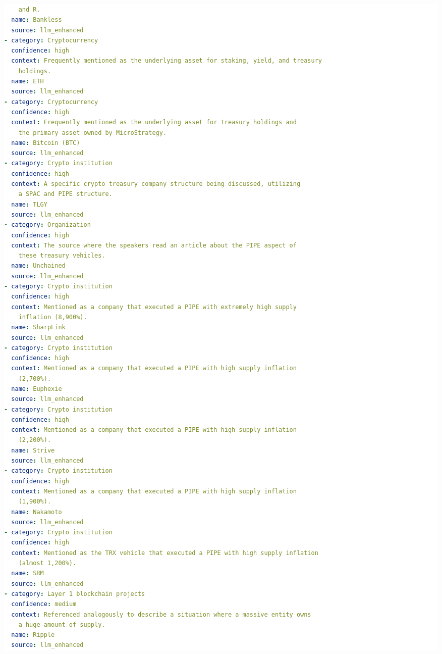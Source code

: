 ```yaml
    and R.
  name: Bankless
  source: llm_enhanced
- category: Cryptocurrency
  confidence: high
  context: Frequently mentioned as the underlying asset for staking, yield, and treasury
    holdings.
  name: ETH
  source: llm_enhanced
- category: Cryptocurrency
  confidence: high
  context: Frequently mentioned as the underlying asset for treasury holdings and
    the primary asset owned by MicroStrategy.
  name: Bitcoin (BTC)
  source: llm_enhanced
- category: Crypto institution
  confidence: high
  context: A specific crypto treasury company structure being discussed, utilizing
    a SPAC and PIPE structure.
  name: TLGY
  source: llm_enhanced
- category: Organization
  confidence: high
  context: The source where the speakers read an article about the PIPE aspect of
    these treasury vehicles.
  name: Unchained
  source: llm_enhanced
- category: Crypto institution
  confidence: high
  context: Mentioned as a company that executed a PIPE with extremely high supply
    inflation (8,900%).
  name: SharpLink
  source: llm_enhanced
- category: Crypto institution
  confidence: high
  context: Mentioned as a company that executed a PIPE with high supply inflation
    (2,700%).
  name: Euphexie
  source: llm_enhanced
- category: Crypto institution
  confidence: high
  context: Mentioned as a company that executed a PIPE with high supply inflation
    (2,200%).
  name: Strive
  source: llm_enhanced
- category: Crypto institution
  confidence: high
  context: Mentioned as a company that executed a PIPE with high supply inflation
    (1,900%).
  name: Nakamoto
  source: llm_enhanced
- category: Crypto institution
  confidence: high
  context: Mentioned as the TRX vehicle that executed a PIPE with high supply inflation
    (almost 1,200%).
  name: SRM
  source: llm_enhanced
- category: Layer 1 blockchain projects
  confidence: medium
  context: Referenced analogously to describe a situation where a massive entity owns
    a huge amount of supply.
  name: Ripple
  source: llm_enhanced
```